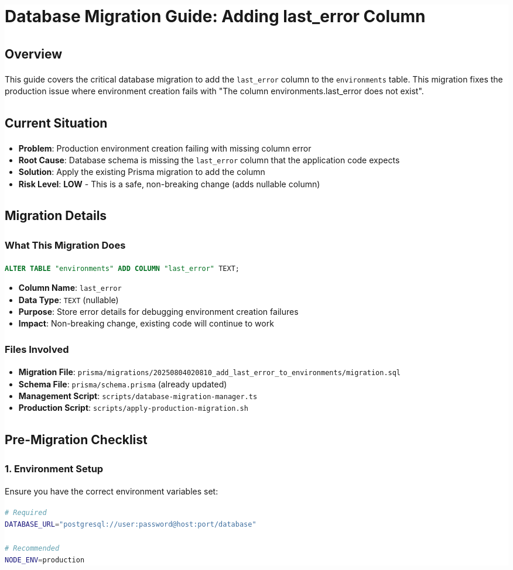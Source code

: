 # Database Migration Guide: Adding last_error Column

## Overview

This guide covers the critical database migration to add the `last_error` column to the `environments` table. This migration fixes the production issue where environment creation fails with "The column environments.last_error does not exist".

## Current Situation

- **Problem**: Production environment creation failing with missing column error
- **Root Cause**: Database schema is missing the `last_error` column that the application code expects
- **Solution**: Apply the existing Prisma migration to add the column
- **Risk Level**: **LOW** - This is a safe, non-breaking change (adds nullable column)

## Migration Details

### What This Migration Does

```sql
ALTER TABLE "environments" ADD COLUMN "last_error" TEXT;
```

- **Column Name**: `last_error`
- **Data Type**: `TEXT` (nullable)
- **Purpose**: Store error details for debugging environment creation failures
- **Impact**: Non-breaking change, existing code will continue to work

### Files Involved

- **Migration File**: `prisma/migrations/20250804020810_add_last_error_to_environments/migration.sql`
- **Schema File**: `prisma/schema.prisma` (already updated)
- **Management Script**: `scripts/database-migration-manager.ts`
- **Production Script**: `scripts/apply-production-migration.sh`

## Pre-Migration Checklist

### 1. Environment Setup

Ensure you have the correct environment variables set:

```bash
# Required
DATABASE_URL="postgresql://user:password@host:port/database"

# Recommended
NODE_ENV=production
```

